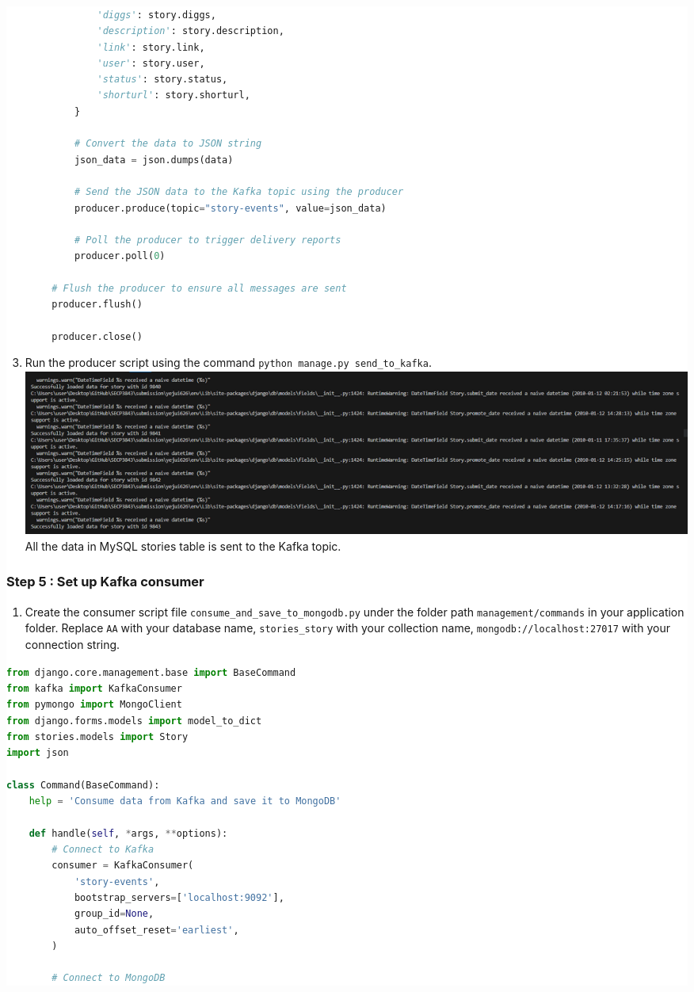 ```python
                'diggs': story.diggs,
                'description': story.description,
                'link': story.link,
                'user': story.user,
                'status': story.status,
                'shorturl': story.shorturl,
            }

            # Convert the data to JSON string
            json_data = json.dumps(data)

            # Send the JSON data to the Kafka topic using the producer
            producer.produce(topic="story-events", value=json_data)

            # Poll the producer to trigger delivery reports
            producer.poll(0)

        # Flush the producer to ensure all messages are sent
        producer.flush()

        producer.close()
```
3. Run the producer script using the command `python manage.py send_to_kafka`. <br>
![Alt text](./files/images/image-2.png)
All the data in MySQL stories table is sent to the Kafka topic.


### Step 5 : Set up Kafka consumer
1. Create the consumer script file `consume_and_save_to_mongodb.py` under the folder path `management/commands` in your application folder. Replace `AA` with your database name, `stories_story` with your collection name, `mongodb://localhost:27017` with your connection string.

```python
from django.core.management.base import BaseCommand
from kafka import KafkaConsumer
from pymongo import MongoClient
from django.forms.models import model_to_dict
from stories.models import Story
import json

class Command(BaseCommand):
    help = 'Consume data from Kafka and save it to MongoDB'

    def handle(self, *args, **options):
        # Connect to Kafka
        consumer = KafkaConsumer(
            'story-events',
            bootstrap_servers=['localhost:9092'],
            group_id=None,
            auto_offset_reset='earliest',
        )

        # Connect to MongoDB
```